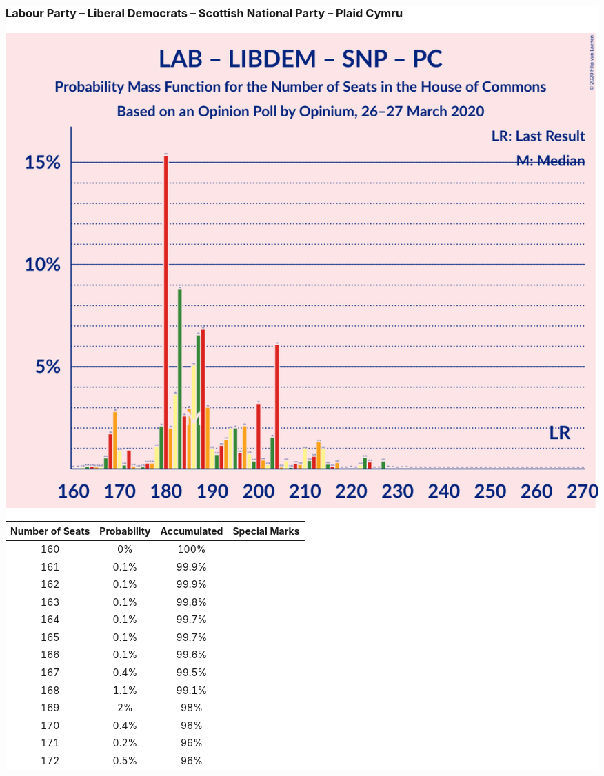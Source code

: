 ### Labour Party – Liberal Democrats – Scottish National Party – Plaid Cymru

![Graph with seats probability mass function not yet produced](2020-03-27-Opinium-coalitions-seats-pmf-lab–libdem–snp–pc.png "Seats Probability Mass Function")

| Number of Seats | Probability | Accumulated | Special Marks |
|:---------------:|:-----------:|:-----------:|:-------------:|
| 160 | 0% | 100% |  |
| 161 | 0.1% | 99.9% |  |
| 162 | 0.1% | 99.9% |  |
| 163 | 0.1% | 99.8% |  |
| 164 | 0.1% | 99.7% |  |
| 165 | 0.1% | 99.7% |  |
| 166 | 0.1% | 99.6% |  |
| 167 | 0.4% | 99.5% |  |
| 168 | 1.1% | 99.1% |  |
| 169 | 2% | 98% |  |
| 170 | 0.4% | 96% |  |
| 171 | 0.2% | 96% |  |
| 172 | 0.5% | 96% |  |
